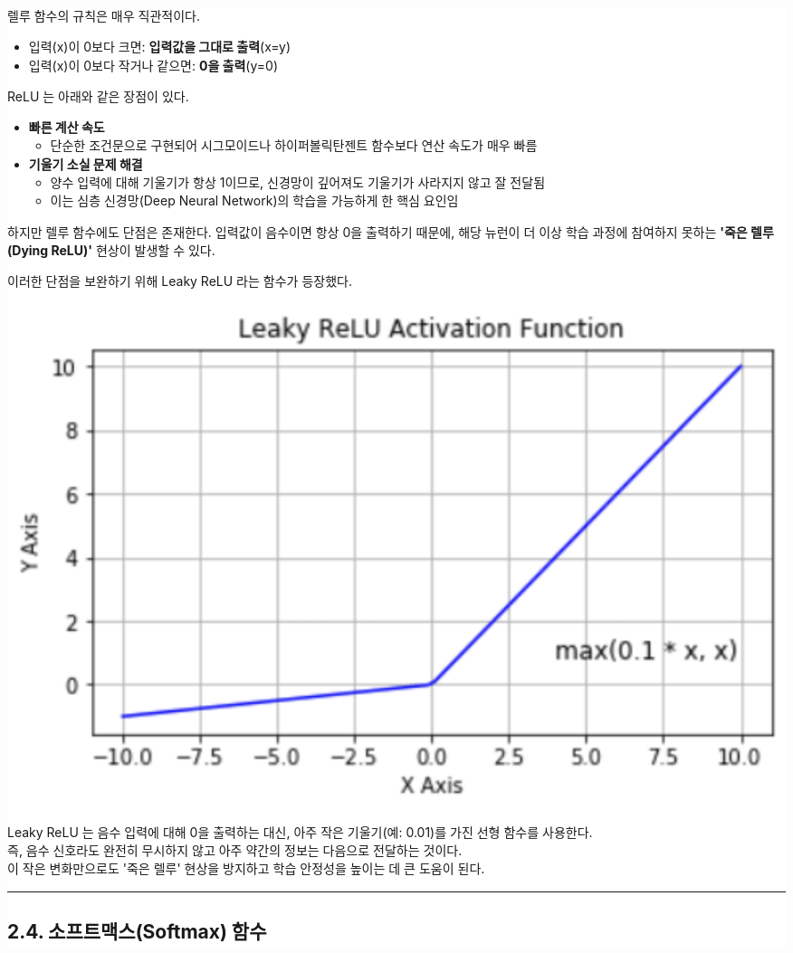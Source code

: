 렐루 함수의 규칙은 매우 직관적이다.
- 입력(x)이 0보다 크면: **입력값을 그대로 출력**(x=y)
- 입력(x)이 0보다 작거나 같으면: **0을 출력**(y=0) 

ReLU 는 아래와 같은 장점이 있다.
- **빠른 계산 속도**
  - 단순한 조건문으로 구현되어 시그모이드나 하이퍼볼릭탄젠트 함수보다 연산 속도가 매우 빠름
- **기울기 소실 문제 해결**
  - 양수 입력에 대해 기울기가 항상 1이므로, 신경망이 깊어져도 기울기가 사라지지 않고 잘 전달됨
  - 이는 심층 신경망(Deep Neural Network)의 학습을 가능하게 한 핵심 요인임

하지만 렐루 함수에도 단점은 존재한다. 입력값이 음수이면 항상 0을 출력하기 때문에, 해당 뉴런이 더 이상 학습 과정에 참여하지 못하는 **'죽은 렐루(Dying ReLU)'** 현상이 발생할 수 있다.

이러한 단점을 보완하기 위해 Leaky ReLU 라는 함수가 등장했다.

![Leaky 렐루 함수](/assets/img/dev/2025/0831/leaky.png)

Leaky ReLU 는 음수 입력에 대해 0을 출력하는 대신, 아주 작은 기울기(예: 0.01)를 가진 선형 함수를 사용한다.  
즉, 음수 신호라도 완전히 무시하지 않고 아주 약간의 정보는 다음으로 전달하는 것이다.  
이 작은 변화만으로도 '죽은 렐루' 현상을 방지하고 학습 안정성을 높이는 데 큰 도움이 된다.

---

## 2.4. 소프트맥스(Softmax) 함수
